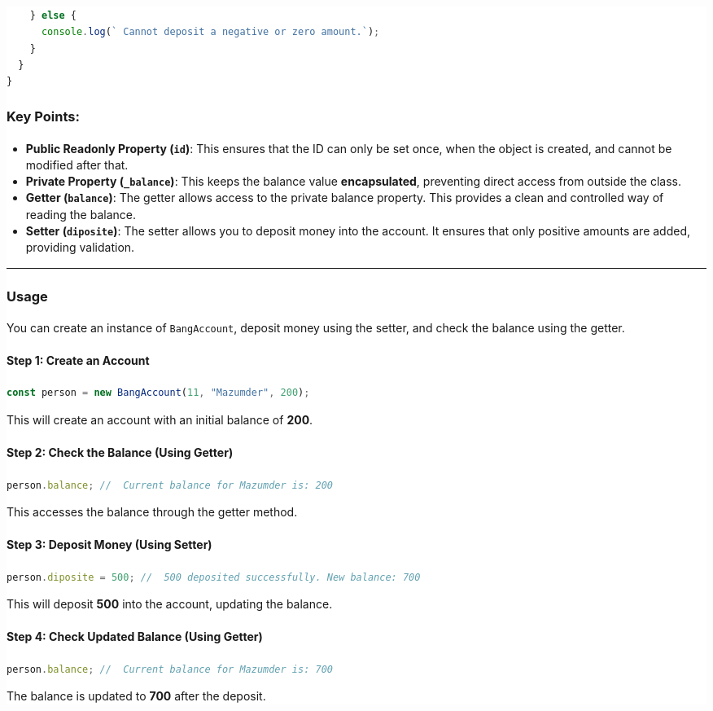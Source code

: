 ```ts
    } else {
      console.log(` Cannot deposit a negative or zero amount.`);
    }
  }
}
```

### Key Points:

- **Public Readonly Property (`id`)**: This ensures that the ID can only be set once, when the object is created, and cannot be modified after that.
- **Private Property (`_balance`)**: This keeps the balance value **encapsulated**, preventing direct access from outside the class.
- **Getter (`balance`)**: The getter allows access to the private balance property. This provides a clean and controlled way of reading the balance.
- **Setter (`diposite`)**: The setter allows you to deposit money into the account. It ensures that only positive amounts are added, providing validation.

---

### Usage

You can create an instance of `BangAccount`, deposit money using the setter, and check the balance using the getter.

#### Step 1: Create an Account

```ts
const person = new BangAccount(11, "Mazumder", 200);
```

This will create an account with an initial balance of **200**.

#### Step 2: Check the Balance (Using Getter)

```ts
person.balance; //  Current balance for Mazumder is: 200
```

This accesses the balance through the getter method.

#### Step 3: Deposit Money (Using Setter)

```ts
person.diposite = 500; //  500 deposited successfully. New balance: 700
```

This will deposit **500** into the account, updating the balance.

#### Step 4: Check Updated Balance (Using Getter)

```ts
person.balance; //  Current balance for Mazumder is: 700
```

The balance is updated to **700** after the deposit.
